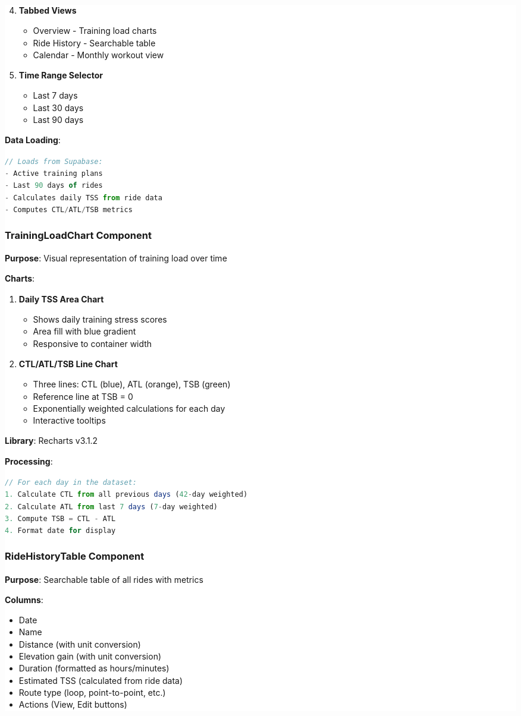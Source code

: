 4. **Tabbed Views**
   - Overview - Training load charts
   - Ride History - Searchable table
   - Calendar - Monthly workout view

5. **Time Range Selector**
   - Last 7 days
   - Last 30 days
   - Last 90 days

**Data Loading**:
```javascript
// Loads from Supabase:
- Active training plans
- Last 90 days of rides
- Calculates daily TSS from ride data
- Computes CTL/ATL/TSB metrics
```

### TrainingLoadChart Component

**Purpose**: Visual representation of training load over time

**Charts**:

1. **Daily TSS Area Chart**
   - Shows daily training stress scores
   - Area fill with blue gradient
   - Responsive to container width

2. **CTL/ATL/TSB Line Chart**
   - Three lines: CTL (blue), ATL (orange), TSB (green)
   - Reference line at TSB = 0
   - Exponentially weighted calculations for each day
   - Interactive tooltips

**Library**: Recharts v3.1.2

**Processing**:
```javascript
// For each day in the dataset:
1. Calculate CTL from all previous days (42-day weighted)
2. Calculate ATL from last 7 days (7-day weighted)
3. Compute TSB = CTL - ATL
4. Format date for display
```

### RideHistoryTable Component

**Purpose**: Searchable table of all rides with metrics

**Columns**:
- Date
- Name
- Distance (with unit conversion)
- Elevation gain (with unit conversion)
- Duration (formatted as hours/minutes)
- Estimated TSS (calculated from ride data)
- Route type (loop, point-to-point, etc.)
- Actions (View, Edit buttons)
